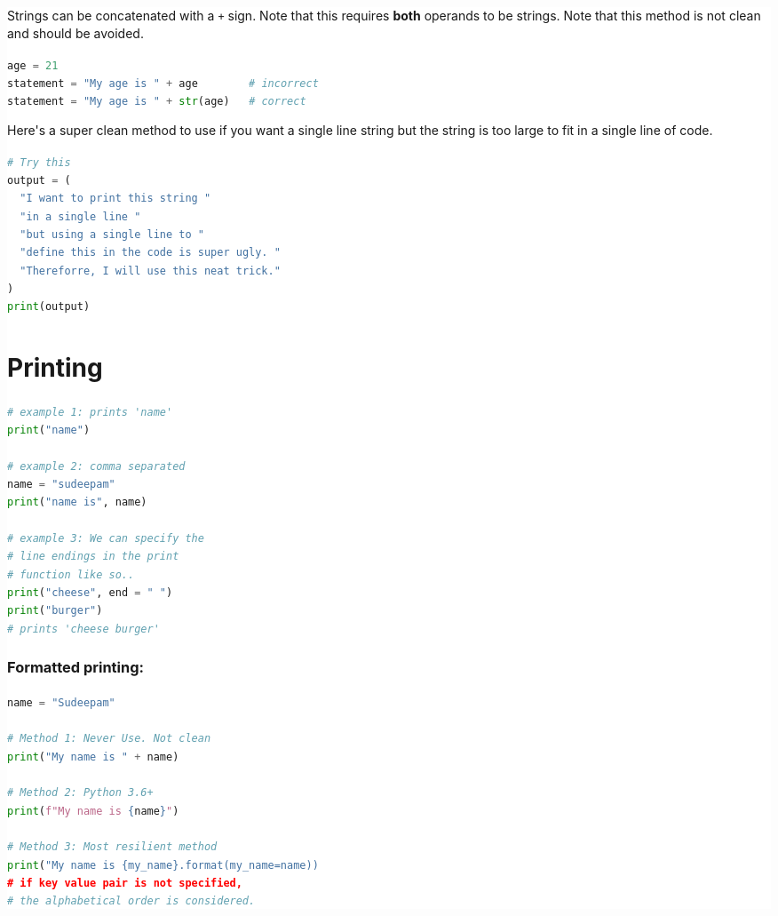 ```python

```

Strings can be concatenated with a `+` sign. Note that this requires **both** operands to be strings. Note that this method is not clean and should be avoided.
```python
age = 21
statement = "My age is " + age        # incorrect
statement = "My age is " + str(age)   # correct
```

Here's a super clean method to use if you want a single line string but the string is too large to fit in a single line of code.
```python
# Try this
output = (
  "I want to print this string "
  "in a single line "
  "but using a single line to "
  "define this in the code is super ugly. "
  "Thereforre, I will use this neat trick."
)
print(output)
```




# Printing
```python
# example 1: prints 'name'
print("name")

# example 2: comma separated
name = "sudeepam"
print("name is", name)

# example 3: We can specify the
# line endings in the print
# function like so..
print("cheese", end = " ")
print("burger")
# prints 'cheese burger'
```

### Formatted printing: 
```python
name = "Sudeepam"

# Method 1: Never Use. Not clean
print("My name is " + name)

# Method 2: Python 3.6+
print(f"My name is {name}")

# Method 3: Most resilient method
print("My name is {my_name}.format(my_name=name))
# if key value pair is not specified,
# the alphabetical order is considered.
```
